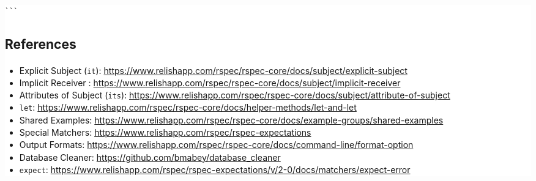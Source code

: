     ```

## References

* Explicit Subject (`it`): https://www.relishapp.com/rspec/rspec-core/docs/subject/explicit-subject
* Implicit Receiver : https://www.relishapp.com/rspec/rspec-core/docs/subject/implicit-receiver
* Attributes of Subject (`its`): https://www.relishapp.com/rspec/rspec-core/docs/subject/attribute-of-subject
* `let`: https://www.relishapp.com/rspec/rspec-core/docs/helper-methods/let-and-let
* Shared Examples: https://www.relishapp.com/rspec/rspec-core/docs/example-groups/shared-examples
* Special Matchers: https://www.relishapp.com/rspec/rspec-expectations
* Output Formats: https://www.relishapp.com/rspec/rspec-core/docs/command-line/format-option
* Database Cleaner: https://github.com/bmabey/database_cleaner
* `expect`: https://www.relishapp.com/rspec/rspec-expectations/v/2-0/docs/matchers/expect-error
